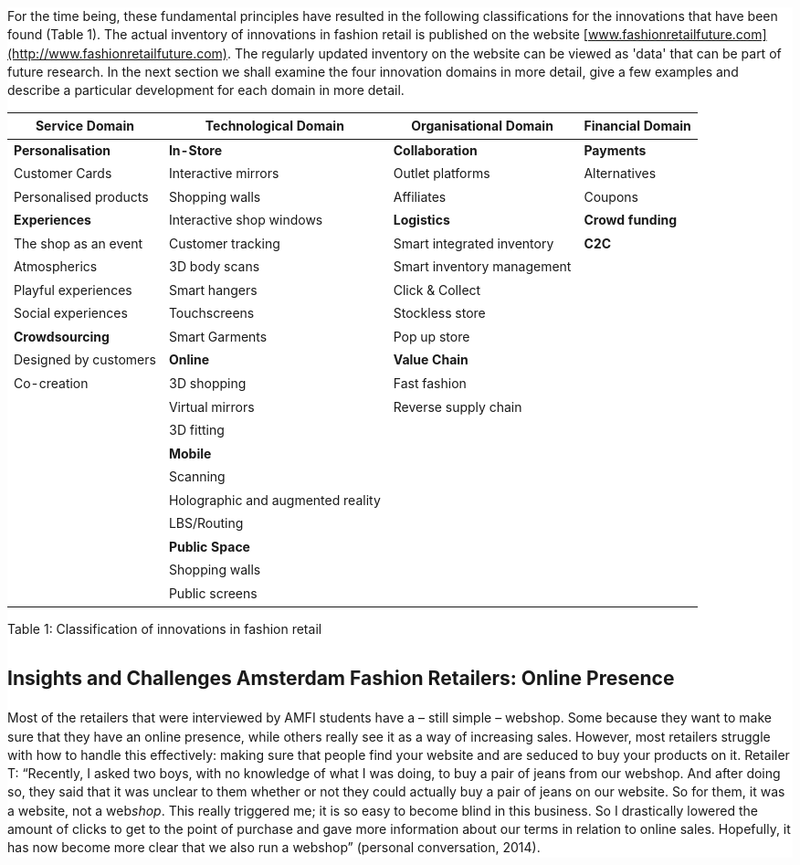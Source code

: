 For the time being, these fundamental principles have resulted in the
following classifications for the innovations that have been found
(Table 1). The actual inventory of innovations in fashion retail is
published on the website
[www.fashionretailfuture.com](http://www.fashionretailfuture.com). The
regularly updated inventory on the website can be viewed as 'data' that
can be part of future research. In the next section we shall examine the
four innovation domains in more detail, give a few examples and describe
a particular development for each domain in more detail.


Service Domain | Technological Domain | Organisational Domain | Financial Domain
---  | --- | --- | ---
**Personalisation** | **In-Store** | **Collaboration** | **Payments**
Customer Cards | Interactive mirrors | Outlet platforms | Alternatives
Personalised products | Shopping walls | Affiliates | Coupons
**Experiences** | Interactive shop windows | **Logistics** | **Crowd funding**
The shop as an event | Customer tracking | Smart integrated inventory | **C2C**
Atmospherics | 3D body scans | Smart inventory management | &nbsp;
Playful experiences | Smart hangers | Click & Collect | &nbsp;
Social experiences | Touchscreens | Stockless store | &nbsp;
**Crowdsourcing** | Smart Garments | Pop up store | &nbsp;
Designed by customers | **Online** | **Value Chain** | &nbsp;
Co-creation | 3D shopping | Fast fashion | &nbsp;
&nbsp; | Virtual mirrors | Reverse supply chain | &nbsp;
&nbsp; | 3D fitting | &nbsp; | &nbsp;
&nbsp; | **Mobile** | &nbsp; | &nbsp;
&nbsp; | Scanning | &nbsp; | &nbsp;
&nbsp; | Holographic and augmented reality | &nbsp; | &nbsp;
&nbsp; | LBS/Routing | &nbsp; | &nbsp;
&nbsp; | **Public Space** | &nbsp; | &nbsp;
&nbsp; | Shopping walls | &nbsp; | &nbsp;
&nbsp; | Public screens | &nbsp; | &nbsp;

Table 1: Classification of innovations in fashion retail


## Insights and Challenges Amsterdam Fashion Retailers: Online Presence

Most of the retailers that were interviewed by AMFI students have a – still simple – webshop. Some because they want to make sure that they have an online presence,
while others really see it as a way of increasing sales. However, most
retailers struggle with how to handle this effectively: making sure that
people find your website and are seduced to buy your products on it.
Retailer T: “Recently, I asked two boys, with no knowledge of what I was
doing, to buy a pair of jeans from our webshop. And after doing so, they
said that it was unclear to them whether or not they could actually buy
a pair of jeans on our website. So for them, it was a website, not a
web*shop*. This really triggered me; it is so easy to become blind in
this business. So I drastically lowered the amount of clicks to get to
the point of purchase and gave more information about our terms in
relation to online sales. Hopefully, it has now become more clear that
we also run a webshop” (personal
conversation, 2014).
